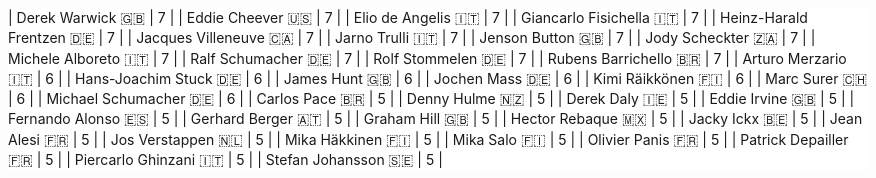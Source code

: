 | Derek Warwick 🇬🇧 | 7 |
| Eddie Cheever 🇺🇸 | 7 |
| Elio de Angelis 🇮🇹 | 7 |
| Giancarlo Fisichella 🇮🇹 | 7 |
| Heinz-Harald Frentzen 🇩🇪 | 7 |
| Jacques Villeneuve 🇨🇦 | 7 |
| Jarno Trulli 🇮🇹 | 7 |
| Jenson Button 🇬🇧 | 7 |
| Jody Scheckter 🇿🇦 | 7 |
| Michele Alboreto 🇮🇹 | 7 |
| Ralf Schumacher 🇩🇪 | 7 |
| Rolf Stommelen 🇩🇪 | 7 |
| Rubens Barrichello 🇧🇷 | 7 |
| Arturo Merzario 🇮🇹 | 6 |
| Hans-Joachim Stuck 🇩🇪 | 6 |
| James Hunt 🇬🇧 | 6 |
| Jochen Mass 🇩🇪 | 6 |
| Kimi Räikkönen 🇫🇮 | 6 |
| Marc Surer 🇨🇭 | 6 |
| Michael Schumacher 🇩🇪 | 6 |
| Carlos Pace 🇧🇷 | 5 |
| Denny Hulme 🇳🇿 | 5 |
| Derek Daly 🇮🇪 | 5 |
| Eddie Irvine 🇬🇧 | 5 |
| Fernando Alonso 🇪🇸 | 5 |
| Gerhard Berger 🇦🇹 | 5 |
| Graham Hill 🇬🇧 | 5 |
| Hector Rebaque 🇲🇽 | 5 |
| Jacky Ickx 🇧🇪 | 5 |
| Jean Alesi 🇫🇷 | 5 |
| Jos Verstappen 🇳🇱 | 5 |
| Mika Häkkinen 🇫🇮 | 5 |
| Mika Salo 🇫🇮 | 5 |
| Olivier Panis 🇫🇷 | 5 |
| Patrick Depailler 🇫🇷 | 5 |
| Piercarlo Ghinzani 🇮🇹 | 5 |
| Stefan Johansson 🇸🇪 | 5 |